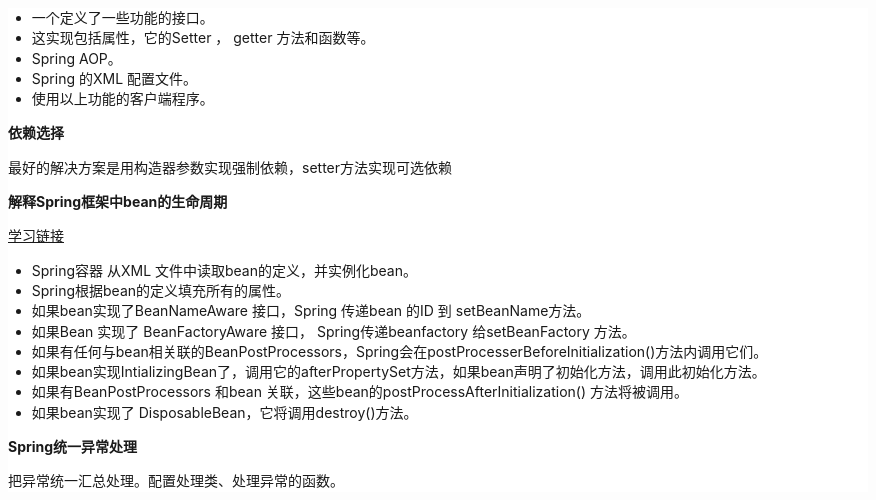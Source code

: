 * 一个定义了一些功能的接口。
* 这实现包括属性，它的Setter ， getter 方法和函数等。
* Spring AOP。
* Spring 的XML 配置文件。
* 使用以上功能的客户端程序。

**依赖选择**

最好的解决方案是用构造器参数实现强制依赖，setter方法实现可选依赖

**解释Spring框架中bean的生命周期**

[学习链接](https://www.cnblogs.com/jasonboren/p/10660937.html)

* Spring容器 从XML 文件中读取bean的定义，并实例化bean。
* Spring根据bean的定义填充所有的属性。
* 如果bean实现了BeanNameAware 接口，Spring 传递bean 的ID 到 setBeanName方法。
* 如果Bean 实现了 BeanFactoryAware 接口， Spring传递beanfactory 给setBeanFactory 方法。
* 如果有任何与bean相关联的BeanPostProcessors，Spring会在postProcesserBeforeInitialization()方法内调用它们。
* 如果bean实现IntializingBean了，调用它的afterPropertySet方法，如果bean声明了初始化方法，调用此初始化方法。
* 如果有BeanPostProcessors 和bean 关联，这些bean的postProcessAfterInitialization() 方法将被调用。
* 如果bean实现了 DisposableBean，它将调用destroy()方法。

**Spring统一异常处理**

把异常统一汇总处理。配置处理类、处理异常的函数。